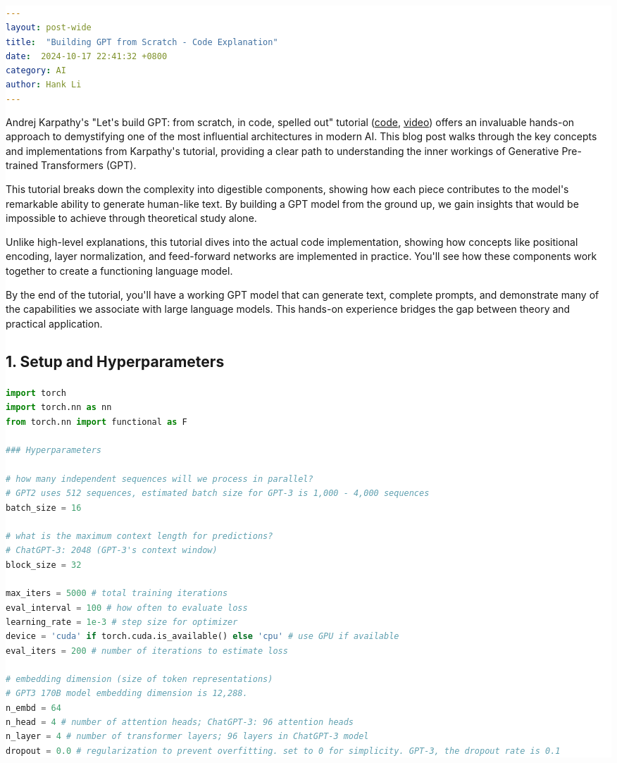 ```yaml
---
layout: post-wide
title:  "Building GPT from Scratch - Code Explanation"
date:  2024-10-17 22:41:32 +0800
category: AI 
author: Hank Li
---
```

Andrej Karpathy's "Let's build GPT: from scratch, in code, spelled out" tutorial ([code](https://colab.research.google.com/drive/1JMLa53HDuA-i7ZBmqV7ZnA3c_fvtXnx-?usp=sharing#scrollTo=hoelkOrFY8bN), [video](https://www.youtube.com/watch?v=kCc8FmEb1nY&t=3483s)) offers an invaluable hands-on approach to demystifying one of the most influential architectures in modern AI. This blog post walks through the key concepts and implementations from Karpathy's tutorial, providing a clear path to understanding the inner workings of Generative Pre-trained Transformers (GPT).

This tutorial breaks down the complexity into digestible components, showing how each piece contributes to the model's remarkable ability to generate human-like text. By building a GPT model from the ground up, we gain insights that would be impossible to achieve through theoretical study alone.

Unlike high-level explanations, this tutorial dives into the actual code implementation, showing how concepts like positional encoding, layer normalization, and feed-forward networks are implemented in practice. You'll see how these components work together to create a functioning language model.

By the end of the tutorial, you'll have a working GPT model that can generate text, complete prompts, and demonstrate many of the capabilities we associate with large language models. This hands-on experience bridges the gap between theory and practical application.

## 1. Setup and Hyperparameters

```python
import torch
import torch.nn as nn
from torch.nn import functional as F

### Hyperparameters

# how many independent sequences will we process in parallel? 
# GPT2 uses 512 sequences, estimated batch size for GPT-3 is 1,000 - 4,000 sequences
batch_size = 16 

# what is the maximum context length for predictions? 
# ChatGPT-3: 2048 (GPT-3's context window)
block_size = 32 

max_iters = 5000 # total training iterations
eval_interval = 100 # how often to evaluate loss
learning_rate = 1e-3 # step size for optimizer
device = 'cuda' if torch.cuda.is_available() else 'cpu' # use GPU if available
eval_iters = 200 # number of iterations to estimate loss

# embedding dimension (size of token representations) 
# GPT3 170B model embedding dimension is 12,288.
n_embd = 64 
n_head = 4 # number of attention heads; ChatGPT-3: 96 attention heads
n_layer = 4 # number of transformer layers; 96 layers in ChatGPT-3 model
dropout = 0.0 # regularization to prevent overfitting. set to 0 for simplicity. GPT-3, the dropout rate is 0.1
```

